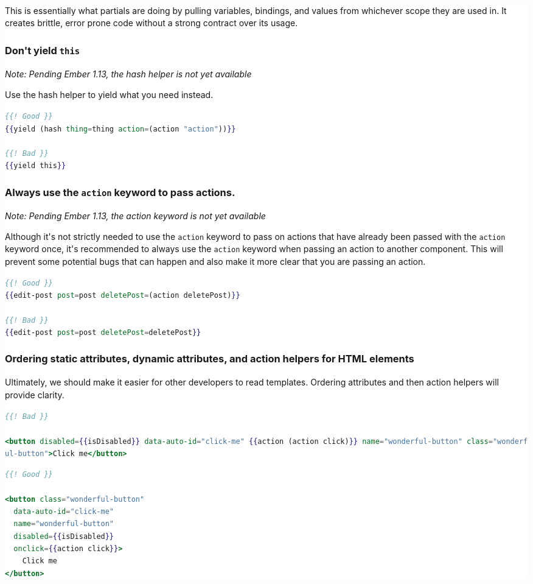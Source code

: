 This is essentially what partials are doing by pulling variables, bindings,
and values from whichever scope they are used in. It creates brittle, error
prone code without a strong contract over its usage.

### Don't yield `this`

_Note: Pending Ember 1.13, the hash helper is not yet available_

Use the hash helper to yield what you need instead.

```hbs
{{! Good }}
{{yield (hash thing=thing action=(action "action"))}}

{{! Bad }}
{{yield this}}
```

### Always use the `action` keyword to pass actions.

_Note: Pending Ember 1.13, the action keyword is not yet available_

Although it's not strictly needed to use the `action` keyword to pass on
actions that have already been passed with the `action` keyword once,
it's recommended to always use the `action` keyword when passing an action
to another component. This will prevent some potential bugs that can happen
and also make it more clear that you are passing an action.

```hbs
{{! Good }}
{{edit-post post=post deletePost=(action deletePost)}}

{{! Bad }}
{{edit-post post=post deletePost=deletePost}}
```

### Ordering static attributes, dynamic attributes, and action helpers for HTML elements

Ultimately, we should make it easier for other developers to read templates.
Ordering attributes and then action helpers will provide clarity.

```hbs
{{! Bad }}

<button disabled={{isDisabled}} data-auto-id="click-me" {{action (action click)}} name="wonderful-button" class="wonderful-button">Click me</button>
```

```hbs
{{! Good }}

<button class="wonderful-button"
  data-auto-id="click-me"
  name="wonderful-button"
  disabled={{isDisabled}}
  onclick={{action click}}>
    Click me
</button>
```

